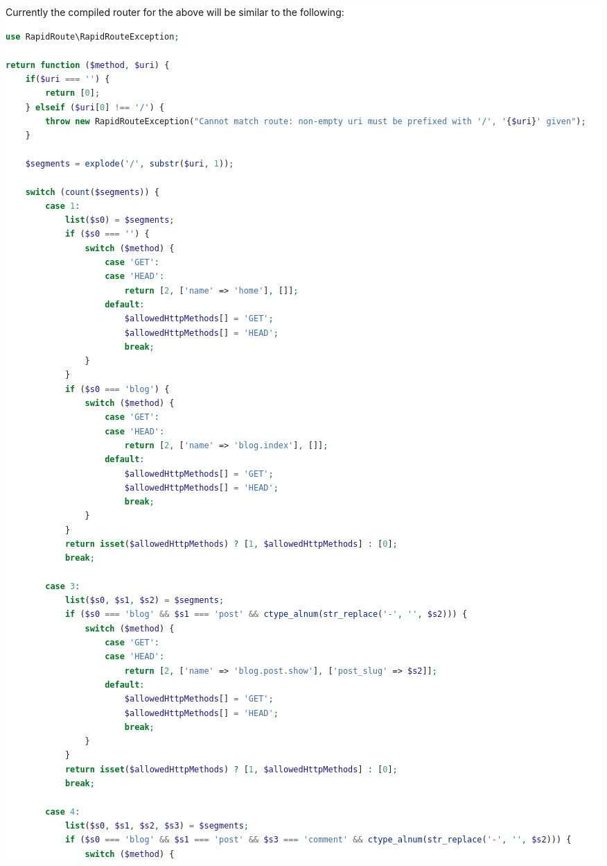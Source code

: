Currently the compiled router for the above will be similar to the following:

```php
use RapidRoute\RapidRouteException;

return function ($method, $uri) {
    if($uri === '') {
        return [0];
    } elseif ($uri[0] !== '/') {
        throw new RapidRouteException("Cannot match route: non-empty uri must be prefixed with '/', '{$uri}' given");
    }

    $segments = explode('/', substr($uri, 1));

    switch (count($segments)) {
        case 1:
            list($s0) = $segments;
            if ($s0 === '') {
                switch ($method) {
                    case 'GET':
                    case 'HEAD':
                        return [2, ['name' => 'home'], []];
                    default:
                        $allowedHttpMethods[] = 'GET';
                        $allowedHttpMethods[] = 'HEAD';
                        break;
                }
            }
            if ($s0 === 'blog') {
                switch ($method) {
                    case 'GET':
                    case 'HEAD':
                        return [2, ['name' => 'blog.index'], []];
                    default:
                        $allowedHttpMethods[] = 'GET';
                        $allowedHttpMethods[] = 'HEAD';
                        break;
                }
            }
            return isset($allowedHttpMethods) ? [1, $allowedHttpMethods] : [0];
            break;
        
        case 3:
            list($s0, $s1, $s2) = $segments;
            if ($s0 === 'blog' && $s1 === 'post' && ctype_alnum(str_replace('-', '', $s2))) {
                switch ($method) {
                    case 'GET':
                    case 'HEAD':
                        return [2, ['name' => 'blog.post.show'], ['post_slug' => $s2]];
                    default:
                        $allowedHttpMethods[] = 'GET';
                        $allowedHttpMethods[] = 'HEAD';
                        break;
                }
            }
            return isset($allowedHttpMethods) ? [1, $allowedHttpMethods] : [0];
            break;
        
        case 4:
            list($s0, $s1, $s2, $s3) = $segments;
            if ($s0 === 'blog' && $s1 === 'post' && $s3 === 'comment' && ctype_alnum(str_replace('-', '', $s2))) {
                switch ($method) {
```

[bench]: https://github.com/TimeToogo/RouterBenchmark